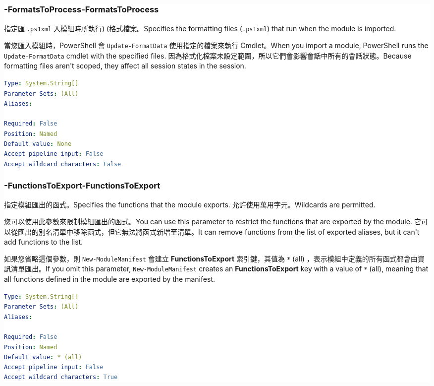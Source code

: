 ### <span data-ttu-id="72eeb-190">-FormatsToProcess</span><span class="sxs-lookup"><span data-stu-id="72eeb-190">-FormatsToProcess</span></span>

<span data-ttu-id="72eeb-191">指定匯 `.ps1xml` 入模組時所執行)  (格式檔案。</span><span class="sxs-lookup"><span data-stu-id="72eeb-191">Specifies the formatting files (`.ps1xml`) that run when the module is imported.</span></span>

<span data-ttu-id="72eeb-192">當您匯入模組時，PowerShell 會 `Update-FormatData` 使用指定的檔案來執行 Cmdlet。</span><span class="sxs-lookup"><span data-stu-id="72eeb-192">When you import a module, PowerShell runs the `Update-FormatData` cmdlet with the specified files.</span></span>
<span data-ttu-id="72eeb-193">因為格式化檔案未設定範圍，所以它們會影響會話中所有的會話狀態。</span><span class="sxs-lookup"><span data-stu-id="72eeb-193">Because formatting files aren't scoped, they affect all session states in the session.</span></span>

```yaml
Type: System.String[]
Parameter Sets: (All)
Aliases:

Required: False
Position: Named
Default value: None
Accept pipeline input: False
Accept wildcard characters: False
```

### <span data-ttu-id="72eeb-194">-FunctionsToExport</span><span class="sxs-lookup"><span data-stu-id="72eeb-194">-FunctionsToExport</span></span>

<span data-ttu-id="72eeb-195">指定模組匯出的函式。</span><span class="sxs-lookup"><span data-stu-id="72eeb-195">Specifies the functions that the module exports.</span></span> <span data-ttu-id="72eeb-196">允許使用萬用字元。</span><span class="sxs-lookup"><span data-stu-id="72eeb-196">Wildcards are permitted.</span></span>

<span data-ttu-id="72eeb-197">您可以使用此參數來限制模組匯出的函式。</span><span class="sxs-lookup"><span data-stu-id="72eeb-197">You can use this parameter to restrict the functions that are exported by the module.</span></span> <span data-ttu-id="72eeb-198">它可以從匯出的別名清單中移除函式，但它無法將函式新增至清單。</span><span class="sxs-lookup"><span data-stu-id="72eeb-198">It can remove functions from the list of exported aliases, but it can't add functions to the list.</span></span>

<span data-ttu-id="72eeb-199">如果您省略這個參數，則 `New-ModuleManifest` 會建立 **FunctionsToExport** 索引鍵，其值為 `*` (all) ，表示模組中定義的所有函式都會由資訊清單匯出。</span><span class="sxs-lookup"><span data-stu-id="72eeb-199">If you omit this parameter, `New-ModuleManifest` creates an **FunctionsToExport** key with a value of `*` (all), meaning that all functions defined in the module are exported by the manifest.</span></span>

```yaml
Type: System.String[]
Parameter Sets: (All)
Aliases:

Required: False
Position: Named
Default value: * (all)
Accept pipeline input: False
Accept wildcard characters: True
```
